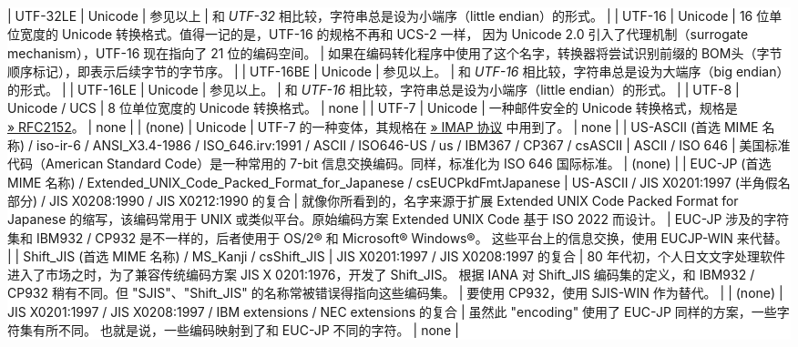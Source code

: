 | UTF-32LE                                                                                                                       | Unicode                                                                           | 参见以上                                                                                                                                                                                                                            | 和 *UTF-32* 相比较，字符串总是设为小端序（little endian）的形式。                                                                        |
| UTF-16                                                                                                                         | Unicode                                                                           | 16 位单位宽度的 Unicode 转换格式。值得一记的是，UTF-16 的规格不再和 UCS-2 一样， 因为 Unicode 2.0 引入了代理机制（surrogate mechanism），UTF-16 现在指向了 21 位的编码空间。                                                        | 如果在编码转化程序中使用了这个名字，转换器将尝试识别前缀的 BOM头（字节顺序标记），即表示后续字节的字节序。                               |
| UTF-16BE                                                                                                                       | Unicode                                                                           | 参见以上。                                                                                                                                                                                                                          | 和 *UTF-16* 相比较，字符串总是设为大端序（big endian）的形式。                                                                           |
| UTF-16LE                                                                                                                       | Unicode                                                                           | 参见以上。                                                                                                                                                                                                                          | 和 *UTF-16* 相比较，字符串总是设为小端序（little endian）的形式。                                                                        |
| UTF-8                                                                                                                          | Unicode / UCS                                                                     | 8 位单位宽度的 Unicode 转换格式。                                                                                                                                                                                                   | none                                                                                                                                     |
| UTF-7                                                                                                                          | Unicode                                                                           | 一种邮件安全的 Unicode 转换格式，规格是 <a href="http://www.faqs.org/rfcs/rfc2152" class="link external">» RFC2152</a>。                                                                                                            | none                                                                                                                                     |
| (none)                                                                                                                         | Unicode                                                                           | UTF-7 的一种变体，其规格在 <a href="http://www.faqs.org/rfcs/rfc3501" class="link external">» IMAP 协议</a> 中用到了。                                                                                                              | none                                                                                                                                     |
| US-ASCII (首选 MIME 名称) / iso-ir-6 / ANSI\_X3.4-1986 / ISO\_646.irv:1991 / ASCII / ISO646-US / us / IBM367 / CP367 / csASCII | ASCII / ISO 646                                                                   | 美国标准代码（American Standard Code）是一种常用的 7-bit 信息交换编码。同样，标准化为 ISO 646 国际标准。                                                                                                                            | (none)                                                                                                                                   |
| EUC-JP (首选 MIME 名称) / Extended\_UNIX\_Code\_Packed\_Format\_for\_Japanese / csEUCPkdFmtJapanese                            | US-ASCII / JIS X0201:1997 (半角假名部分) / JIS X0208:1990 / JIS X0212:1990 的复合 | 就像你所看到的，名字来源于扩展 Extended UNIX Code Packed Format for Japanese 的缩写，该编码常用于 UNIX 或类似平台。原始编码方案 Extended UNIX Code 基于 ISO 2022 而设计。                                                           | EUC-JP 涉及的字符集和 IBM932 / CP932 是不一样的，后者使用于 OS/2® 和 Microsoft® Windows®。 这些平台上的信息交换，使用 EUCJP-WIN 来代替。 |
| Shift\_JIS (首选 MIME 名称) / MS\_Kanji / csShift\_JIS                                                                         | JIS X0201:1997 / JIS X0208:1997 的复合                                            | 80 年代初，个人日文文字处理软件进入了市场之时，为了兼容传统编码方案 JIS X 0201:1976，开发了 Shift\_JIS。 根据 IANA 对 Shift\_JIS 编码集的定义，和 IBM932 / CP932 稍有不同。但 "SJIS"、"Shift\_JIS" 的名称常被错误得指向这些编码集。 | 要使用 CP932，使用 SJIS-WIN 作为替代。                                                                                                   |
| (none)                                                                                                                         | JIS X0201:1997 / JIS X0208:1997 / IBM extensions / NEC extensions 的复合          | 虽然此 "encoding" 使用了 EUC-JP 同样的方案，一些字符集有所不同。 也就是说，一些编码映射到了和 EUC-JP 不同的字符。                                                                                                                   | none                                                                                                                                     |